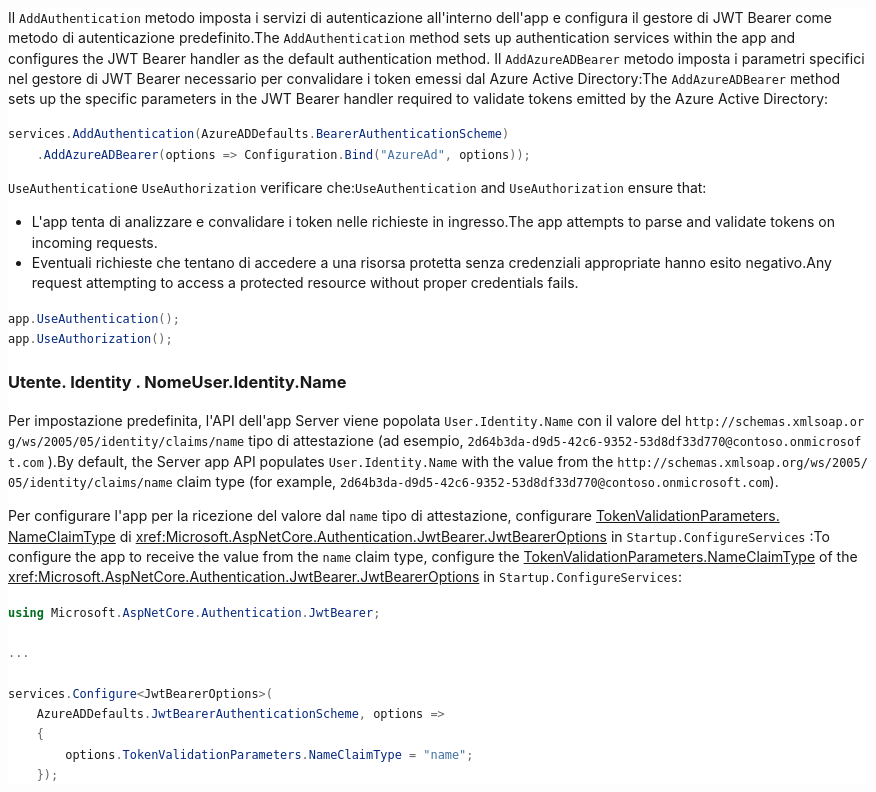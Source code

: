 <span data-ttu-id="3c406-180">Il `AddAuthentication` metodo imposta i servizi di autenticazione all'interno dell'app e configura il gestore di JWT Bearer come metodo di autenticazione predefinito.</span><span class="sxs-lookup"><span data-stu-id="3c406-180">The `AddAuthentication` method sets up authentication services within the app and configures the JWT Bearer handler as the default authentication method.</span></span> <span data-ttu-id="3c406-181">Il `AddAzureADBearer` metodo imposta i parametri specifici nel gestore di JWT Bearer necessario per convalidare i token emessi dal Azure Active Directory:</span><span class="sxs-lookup"><span data-stu-id="3c406-181">The `AddAzureADBearer` method sets up the specific parameters in the JWT Bearer handler required to validate tokens emitted by the Azure Active Directory:</span></span>

```csharp
services.AddAuthentication(AzureADDefaults.BearerAuthenticationScheme)
    .AddAzureADBearer(options => Configuration.Bind("AzureAd", options));
```

<span data-ttu-id="3c406-182">`UseAuthentication`e `UseAuthorization` verificare che:</span><span class="sxs-lookup"><span data-stu-id="3c406-182">`UseAuthentication` and `UseAuthorization` ensure that:</span></span>

* <span data-ttu-id="3c406-183">L'app tenta di analizzare e convalidare i token nelle richieste in ingresso.</span><span class="sxs-lookup"><span data-stu-id="3c406-183">The app attempts to parse and validate tokens on incoming requests.</span></span>
* <span data-ttu-id="3c406-184">Eventuali richieste che tentano di accedere a una risorsa protetta senza credenziali appropriate hanno esito negativo.</span><span class="sxs-lookup"><span data-stu-id="3c406-184">Any request attempting to access a protected resource without proper credentials fails.</span></span>

```csharp
app.UseAuthentication();
app.UseAuthorization();
```

### <a name="useridentityname"></a><span data-ttu-id="3c406-185">Utente. Identity . Nome</span><span class="sxs-lookup"><span data-stu-id="3c406-185">User.Identity.Name</span></span>

<span data-ttu-id="3c406-186">Per impostazione predefinita, l'API dell'app Server viene popolata `User.Identity.Name` con il valore del `http://schemas.xmlsoap.org/ws/2005/05/identity/claims/name` tipo di attestazione (ad esempio, `2d64b3da-d9d5-42c6-9352-53d8df33d770@contoso.onmicrosoft.com` ).</span><span class="sxs-lookup"><span data-stu-id="3c406-186">By default, the Server app API populates `User.Identity.Name` with the value from the `http://schemas.xmlsoap.org/ws/2005/05/identity/claims/name` claim type (for example, `2d64b3da-d9d5-42c6-9352-53d8df33d770@contoso.onmicrosoft.com`).</span></span>

<span data-ttu-id="3c406-187">Per configurare l'app per la ricezione del valore dal `name` tipo di attestazione, configurare [TokenValidationParameters. NameClaimType](xref:Microsoft.IdentityModel.Tokens.TokenValidationParameters.NameClaimType) di <xref:Microsoft.AspNetCore.Authentication.JwtBearer.JwtBearerOptions> in `Startup.ConfigureServices` :</span><span class="sxs-lookup"><span data-stu-id="3c406-187">To configure the app to receive the value from the `name` claim type, configure the [TokenValidationParameters.NameClaimType](xref:Microsoft.IdentityModel.Tokens.TokenValidationParameters.NameClaimType) of the <xref:Microsoft.AspNetCore.Authentication.JwtBearer.JwtBearerOptions> in `Startup.ConfigureServices`:</span></span>

```csharp
using Microsoft.AspNetCore.Authentication.JwtBearer;

...

services.Configure<JwtBearerOptions>(
    AzureADDefaults.JwtBearerAuthenticationScheme, options =>
    {
        options.TokenValidationParameters.NameClaimType = "name";
    });
```
